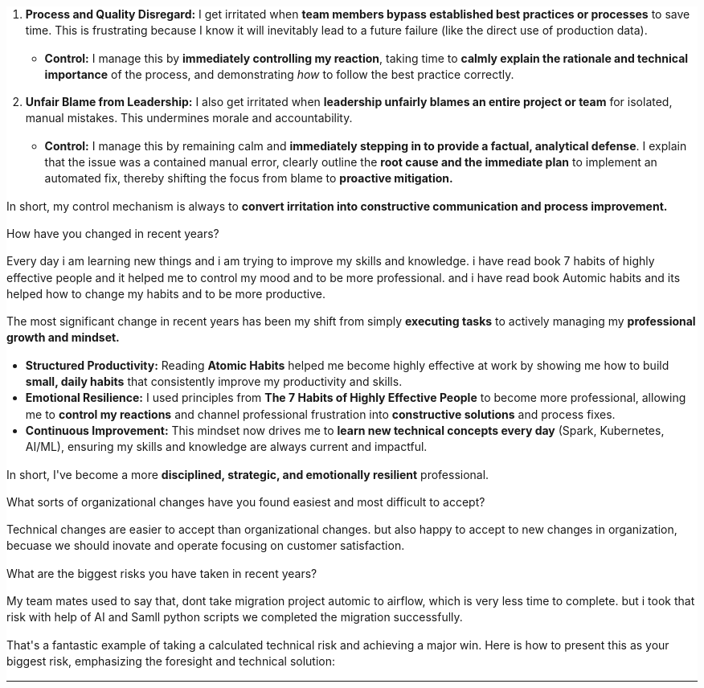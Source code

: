1.  **Process and Quality Disregard:** I get irritated when **team members bypass established best practices or processes** to save time. This is frustrating because I know it will inevitably lead to a future failure (like the direct use of production data).
    * **Control:** I manage this by **immediately controlling my reaction**, taking time to **calmly explain the rationale and technical importance** of the process, and demonstrating *how* to follow the best practice correctly.

2.  **Unfair Blame from Leadership:** I also get irritated when **leadership unfairly blames an entire project or team** for isolated, manual mistakes. This undermines morale and accountability.
    * **Control:** I manage this by remaining calm and **immediately stepping in to provide a factual, analytical defense**. I explain that the issue was a contained manual error, clearly outline the **root cause and the immediate plan** to implement an automated fix, thereby shifting the focus from blame to **proactive mitigation.**

In short, my control mechanism is always to **convert irritation into constructive communication and process improvement.**


How have you changed in recent years?

Every day i am learning new things and i am trying to improve my skills and knowledge.
i have read book 7 habits of highly effective people and it helped me to control my mood and to be more professional.
and i have read book Automic habits and its helped how to change my habits and to be more productive.


The most significant change in recent years has been my shift from simply **executing tasks** to actively managing my **professional growth and mindset.**

* **Structured Productivity:** Reading **Atomic Habits** helped me become highly effective at work by showing me how to build **small, daily habits** that consistently improve my productivity and skills.
* **Emotional Resilience:** I used principles from **The 7 Habits of Highly Effective People** to become more professional, allowing me to **control my reactions** and channel professional frustration into **constructive solutions** and process fixes.
* **Continuous Improvement:** This mindset now drives me to **learn new technical concepts every day** (Spark, Kubernetes, AI/ML), ensuring my skills and knowledge are always current and impactful.

In short, I've become a more **disciplined, strategic, and emotionally resilient** professional.


What sorts of organizational changes have you found easiest and most difficult to accept?

Technical changes are easier to accept than organizational changes. but also happy to accept to new changes in organization, becuase we should inovate and operate focusing on customer satisfaction.


What are the biggest risks you have taken in recent years?

My team mates used to say that, dont take migration project automic to airflow, which is very less time to complete. but i took that risk
with help of AI and Samll python scripts we completed the migration successfully.


That's a fantastic example of taking a calculated technical risk and achieving a major win. Here is how to present this as your biggest risk, emphasizing the foresight and technical solution:

***
